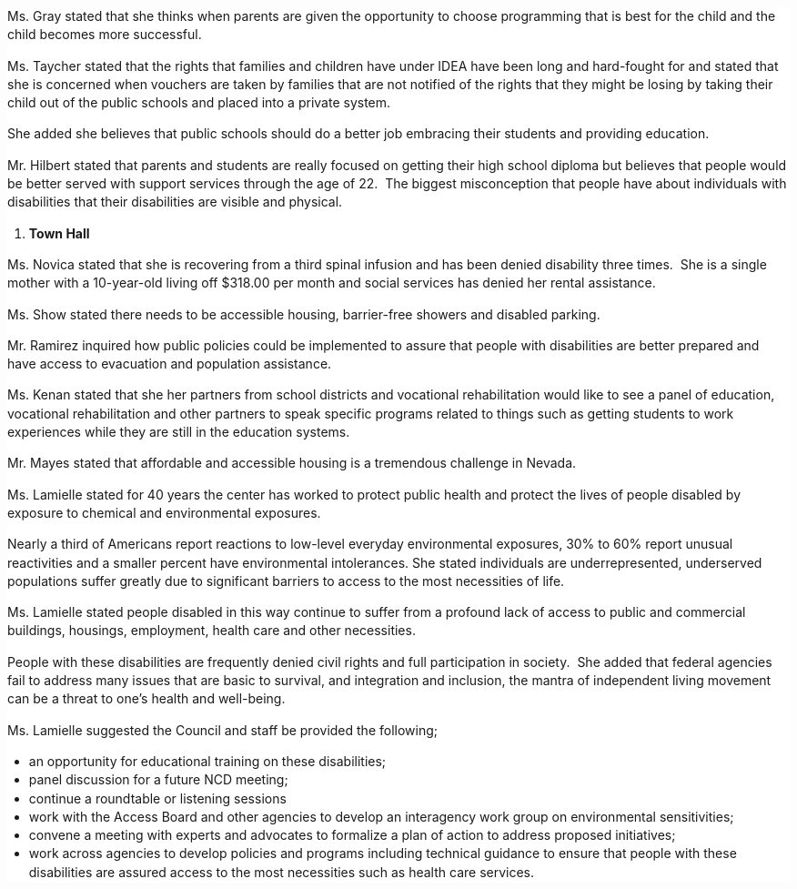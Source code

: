 Ms. Gray stated that she thinks when parents are given the opportunity to choose programming that is best for the child and the child becomes more successful. 

Ms. Taycher stated that the rights that families and children have under IDEA have been long and hard-fought for and stated that she is concerned when vouchers are taken by families that are not notified of the rights that they might be losing by taking their child out of the public schools and placed into a private system.

She added she believes that public schools should do a better job embracing their students and providing education.

Mr. Hilbert stated that parents and students are really focused on getting their high school diploma but believes that people would be better served with support services through the age of 22.  The biggest misconception that people have about individuals with disabilities that their disabilities are visible and physical.

1. **Town Hall**

Ms. Novica stated that she is recovering from a third spinal infusion and has been denied disability three times.  She is a single mother with a 10-year-old living off $318.00 per month and social services has denied her rental assistance.

Ms. Show stated there needs to be accessible housing, barrier-free showers and disabled parking.

Mr. Ramirez inquired how public policies could be implemented to assure that people with disabilities are better prepared and have access to evacuation and population assistance.

Ms. Kenan stated that she her partners from school districts and vocational rehabilitation would like to see a panel of education, vocational rehabilitation and other partners to speak specific programs related to things such as getting students to work experiences while they are still in the education systems.

Mr. Mayes stated that affordable and accessible housing is a tremendous challenge in Nevada. 

Ms. Lamielle stated for 40 years the center has worked to protect public health and protect the lives of people disabled by exposure to chemical and environmental exposures.  

Nearly a third of Americans report reactions to low-level everyday environmental exposures, 30% to 60% report unusual reactivities and a smaller percent have environmental intolerances. She stated individuals are underrepresented, underserved populations suffer greatly due to significant barriers to access to the most necessities of life.

Ms. Lamielle stated people disabled in this way continue to suffer from a profound lack of access to public and commercial buildings, housings, employment, health care and other necessities.

People with these disabilities are frequently denied civil rights and full participation in society.  She added that federal agencies fail to address many issues that are basic to survival, and integration and inclusion, the mantra of independent living movement can be a threat to one’s health and well-being.

Ms. Lamielle suggested the Council and staff be provided the following;

* an opportunity for educational training on these disabilities;
* panel discussion for a future NCD meeting;
* continue a roundtable or listening sessions
* work with the Access Board and other agencies to develop an interagency work group on environmental sensitivities;
* convene a meeting with experts and advocates to formalize a plan of action to address proposed initiatives;
* work across agencies to develop policies and programs including technical guidance to ensure that people with these disabilities are assured access to the most necessities such as health care services.
